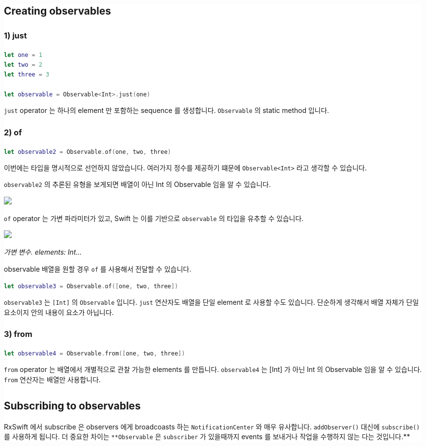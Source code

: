## Creating observables

### 1) just

```swift
let one = 1
let two = 2
let three = 3

let observable = Observable<Int>.just(one)
```

`just` operator 는 하나의 element 만 포함하는 sequence 를 생성합니다. `Observable` 의 static method 입니다.

### 2) of

```swift
let observable2 = Observable.of(one, two, three)
```

이번에는 타입을 명시적으로 선언하지 않았습니다. 여러가지 정수를 제공하기 떄문에 `Observable<Int>` 라고 생각할 수 있습니다.

`observable2` 의 추론된 유형을 보게되면 배열이 아닌 Int 의 Observable 임을 알 수 있습니다.

<img src="https://user-images.githubusercontent.com/69136340/178295251-d114aaa0-6b28-4c1c-a3e5-8956c41b2fd5.png" width ="500">

 `of` operator 는 가변 파라미터가 있고, Swift 는 이를 기반으로 `observable` 의 타입을 유추할 수 있습니다.
 
<img src="https://user-images.githubusercontent.com/69136340/178295279-aec3d76c-d57f-403e-81a9-8d298e2f1cc3.png" width ="500">

_가변 변수. elements: Int…_

observable 배열을 원할 경우 `of` 를 사용해서 전달할 수 있습니다.

```swift
let observable3 = Observable.of([one, two, three])
```

`observable3` 는 `[Int]` 의 `Observable` 입니다. `just` 연산자도 배열을 단일 element 로 사용할 수도 있습니다. 단순하게 생각해서 배열 자체가 단일 요소이지 안의 내용이 요소가 아닙니다.

### 3) from

```swift
let observable4 = Observable.from([one, two, three])
```

`from` operator 는 배열에서 개별적으로 관찰 가능한 elements 를 만듭니다. `observable4` 는 [Int] 가 아닌 Int 의 Observable 임을 알 수 있습니다. `from` 연산자는 배열만 사용합니다.

## Subscribing to observables

RxSwift 에서 subscribe 은 observers 에게 broadcoasts 하는 `NotificationCenter` 와 매우 유사합니다. `addObserver()` 대신에 `subscribe()` 를 사용하게 됩니다. 더 중요한 차이는 `**Observable` 은 `subscriber` 가 있을때까지 events 를 보내거나 작업을 수행하지 않는 다는 것입니다.**
